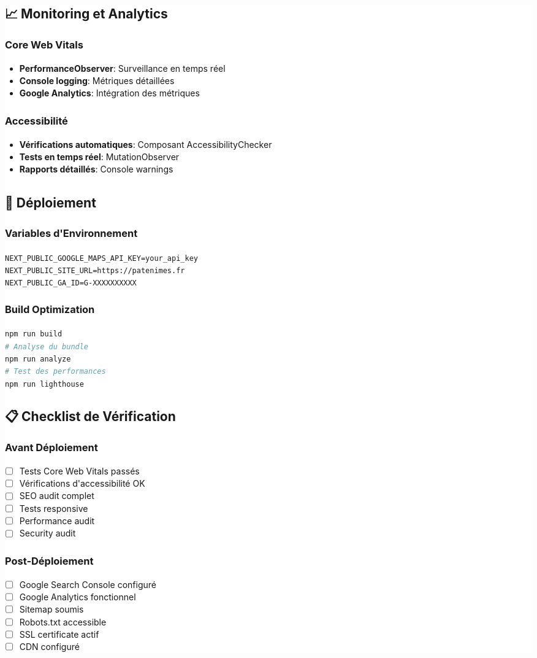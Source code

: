 ## 📈 Monitoring et Analytics

### Core Web Vitals
- **PerformanceObserver**: Surveillance en temps réel
- **Console logging**: Métriques détaillées
- **Google Analytics**: Intégration des métriques

### Accessibilité
- **Vérifications automatiques**: Composant AccessibilityChecker
- **Tests en temps réel**: MutationObserver
- **Rapports détaillés**: Console warnings

## 🚀 Déploiement

### Variables d'Environnement
```env
NEXT_PUBLIC_GOOGLE_MAPS_API_KEY=your_api_key
NEXT_PUBLIC_SITE_URL=https://patenimes.fr
NEXT_PUBLIC_GA_ID=G-XXXXXXXXXX
```

### Build Optimization
```bash
npm run build
# Analyse du bundle
npm run analyze
# Test des performances
npm run lighthouse
```

## 📋 Checklist de Vérification

### Avant Déploiement
- [ ] Tests Core Web Vitals passés
- [ ] Vérifications d'accessibilité OK
- [ ] SEO audit complet
- [ ] Tests responsive
- [ ] Performance audit
- [ ] Security audit

### Post-Déploiement
- [ ] Google Search Console configuré
- [ ] Google Analytics fonctionnel
- [ ] Sitemap soumis
- [ ] Robots.txt accessible
- [ ] SSL certificate actif
- [ ] CDN configuré
